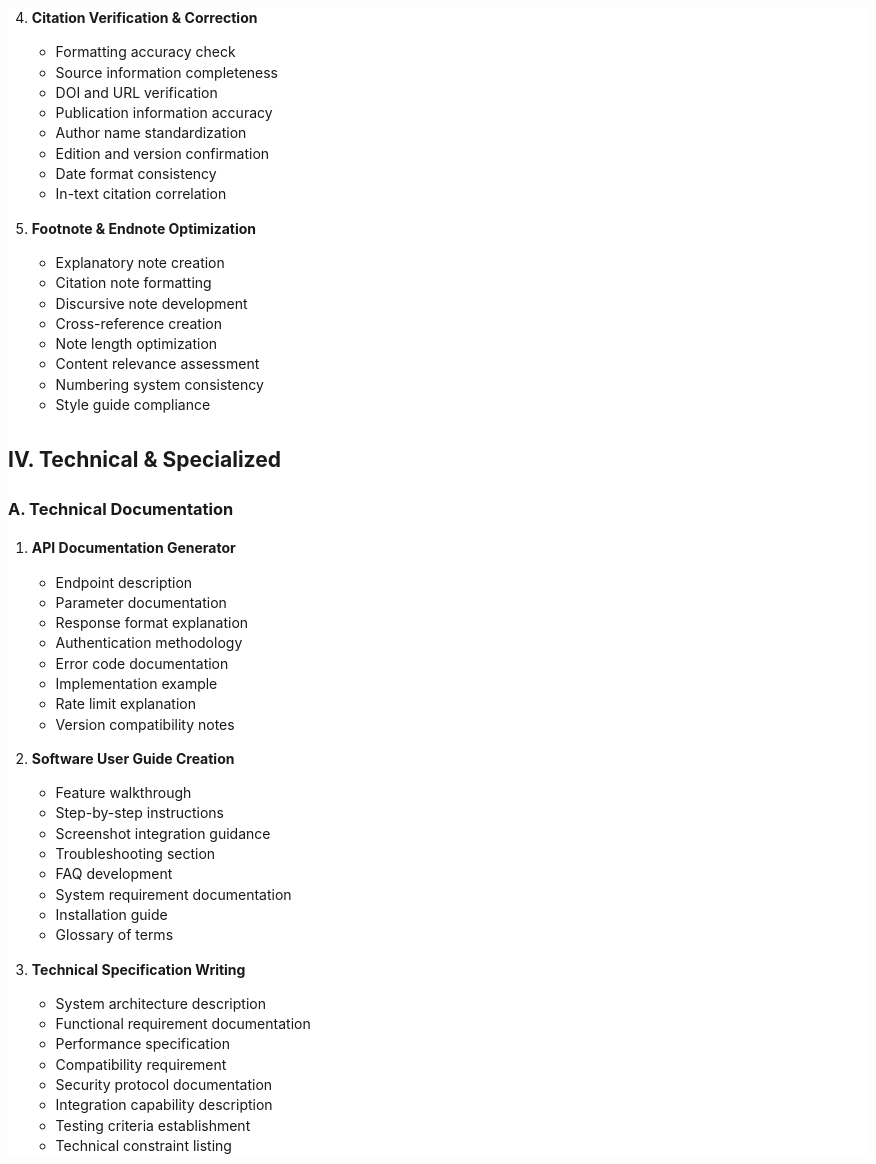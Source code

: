 4. **Citation Verification & Correction**
   * Formatting accuracy check
   * Source information completeness
   * DOI and URL verification
   * Publication information accuracy
   * Author name standardization
   * Edition and version confirmation
   * Date format consistency
   * In-text citation correlation

5. **Footnote & Endnote Optimization**
   * Explanatory note creation
   * Citation note formatting
   * Discursive note development
   * Cross-reference creation
   * Note length optimization
   * Content relevance assessment
   * Numbering system consistency
   * Style guide compliance

## IV. Technical & Specialized

### A. Technical Documentation
1. **API Documentation Generator**
   * Endpoint description
   * Parameter documentation
   * Response format explanation
   * Authentication methodology
   * Error code documentation
   * Implementation example
   * Rate limit explanation
   * Version compatibility notes

2. **Software User Guide Creation**
   * Feature walkthrough
   * Step-by-step instructions
   * Screenshot integration guidance
   * Troubleshooting section
   * FAQ development
   * System requirement documentation
   * Installation guide
   * Glossary of terms

3. **Technical Specification Writing**
   * System architecture description
   * Functional requirement documentation
   * Performance specification
   * Compatibility requirement
   * Security protocol documentation
   * Integration capability description
   * Testing criteria establishment
   * Technical constraint listing
